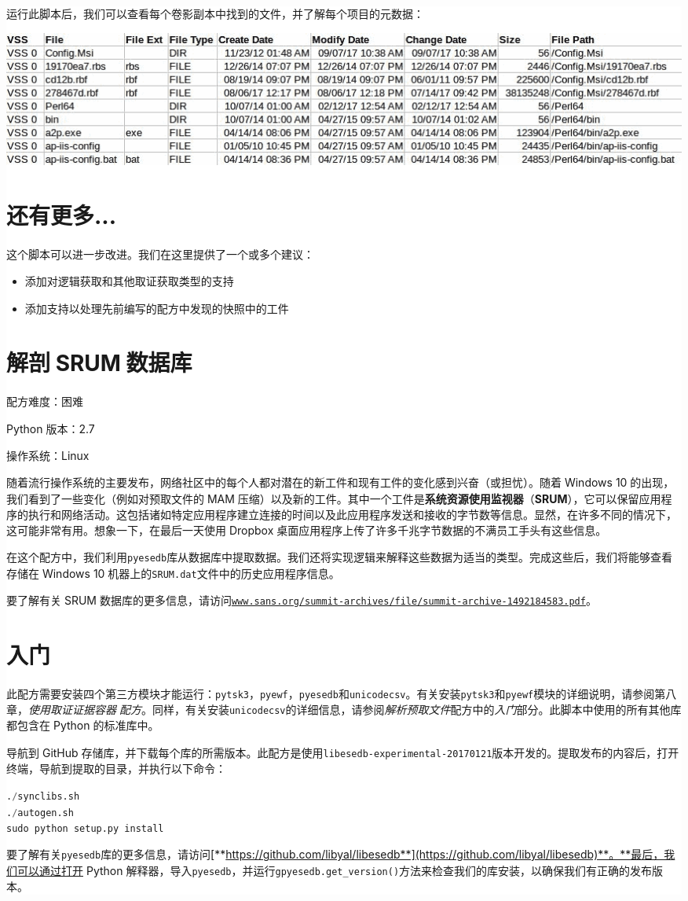 运行此脚本后，我们可以查看每个卷影副本中找到的文件，并了解每个项目的元数据：

![](img/00113.jpeg)

# 还有更多...

这个脚本可以进一步改进。我们在这里提供了一个或多个建议：

+   添加对逻辑获取和其他取证获取类型的支持

+   添加支持以处理先前编写的配方中发现的快照中的工件

# 解剖 SRUM 数据库

配方难度：困难

Python 版本：2.7

操作系统：Linux

随着流行操作系统的主要发布，网络社区中的每个人都对潜在的新工件和现有工件的变化感到兴奋（或担忧）。随着 Windows 10 的出现，我们看到了一些变化（例如对预取文件的 MAM 压缩）以及新的工件。其中一个工件是**系统资源使用监视器**（**SRUM**），它可以保留应用程序的执行和网络活动。这包括诸如特定应用程序建立连接的时间以及此应用程序发送和接收的字节数等信息。显然，在许多不同的情况下，这可能非常有用。想象一下，在最后一天使用 Dropbox 桌面应用程序上传了许多千兆字节数据的不满员工手头有这些信息。

在这个配方中，我们利用`pyesedb`库从数据库中提取数据。我们还将实现逻辑来解释这些数据为适当的类型。完成这些后，我们将能够查看存储在 Windows 10 机器上的`SRUM.dat`文件中的历史应用程序信息。

要了解有关 SRUM 数据库的更多信息，请访问[`www.sans.org/summit-archives/file/summit-archive-1492184583.pdf`](https://www.sans.org/summit-archives/file/summit-archive-1492184583.pdf)。

# 入门

此配方需要安装四个第三方模块才能运行：`pytsk3`，`pyewf`，`pyesedb`和`unicodecsv`。有关安装`pytsk3`和`pyewf`模块的详细说明，请参阅第八章，*使用取证证据容器* *配方*。同样，有关安装`unicodecsv`的详细信息，请参阅*解析预取文件*配方中的*入门*部分。此脚本中使用的所有其他库都包含在 Python 的标准库中。

导航到 GitHub 存储库，并下载每个库的所需版本。此配方是使用`libesedb-experimental-20170121`版本开发的。提取发布的内容后，打开终端，导航到提取的目录，并执行以下命令：

```py
./synclibs.sh
./autogen.sh
sudo python setup.py install 
```

要了解有关`pyesedb`库的更多信息，请访问[**https://github.com/libyal/libesedb**](https://github.com/libyal/libesedb)**。**最后，我们可以通过打开 Python 解释器，导入`pyesedb`，并运行`gpyesedb.get_version()`方法来检查我们的库安装，以确保我们有正确的发布版本。
